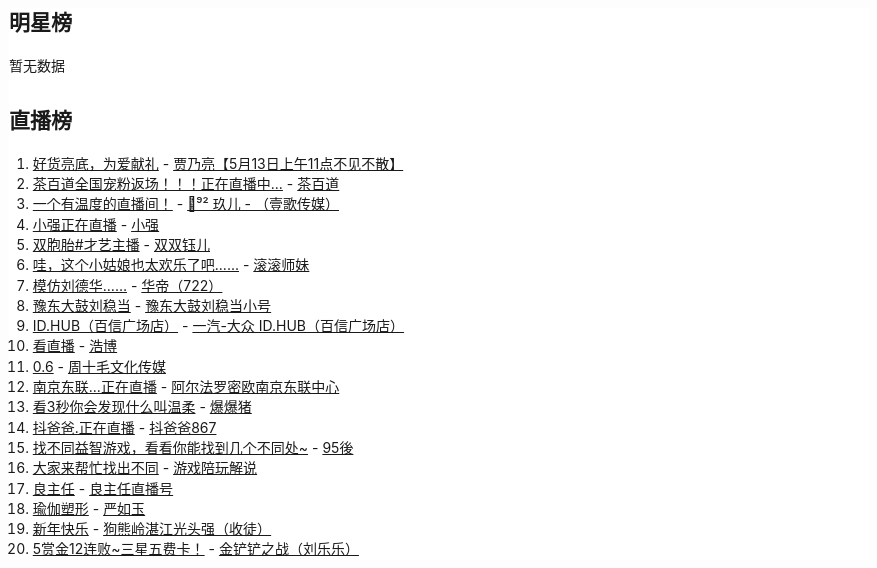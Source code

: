## 明星榜

暂无数据

## 直播榜

1. [好货亮底，为爱献礼](https://webcast.amemv.com/webcast/reflow/7097033800172964639) - [贾乃亮【5月13日上午11点不见不散】](https://www.iesdouyin.com/share/user/62226264798?sec_uid=MS4wLjABAAAAdblp-7Qqm7l3ySiwDsPzBWFQ1OOKMbbLLDAXS1x_zlY)
1. [茶百道全国宠粉返场！！！正在直播中...](https://webcast.amemv.com/webcast/reflow/7097034601821899534) - [茶百道](https://www.iesdouyin.com/share/user/68180040998?sec_uid=MS4wLjABAAAAszHuWkZbYlJlI7lYC7a380G8MdD-_EyGtDF_jLIhsgM)
1. [一个有温度的直播间！](https://webcast.amemv.com/webcast/reflow/7097059081211529992) - [🎀⁹² 玖儿 - （壹歌传媒）](https://www.iesdouyin.com/share/user/492199343297571?sec_uid=MS4wLjABAAAAaNi2KDDykLFovtrHOyTQPFkS7cbgcDKdnS1PNA0c0wY)
1. [小强正在直播](https://webcast.amemv.com/webcast/reflow/7097071992343431967) - [小强](https://www.iesdouyin.com/share/user/104321396050?sec_uid=MS4wLjABAAAAPQRyMgHwqTm4rtwrniwbJ7F8X8JK52TZD0BEuK0bZXk)
1. [双胞胎#才艺主播](https://webcast.amemv.com/webcast/reflow/7097076068944988935) - [双双钰儿](https://www.iesdouyin.com/share/user/58695541908?sec_uid=MS4wLjABAAAANTpfdoETQvZcZf74ta-lcZdUXUhgMGfVk1FKGMJDtRs)
1. [哇，这个小姑娘也太欢乐了吧......](https://webcast.amemv.com/webcast/reflow/7097065879602613006) - [滚滚师妹](https://www.iesdouyin.com/share/user/62796756647?sec_uid=MS4wLjABAAAAhGLEghP8mr1-36bw40jNSp9qeKiyIP0GVDECvgLv6V0)
1. [模仿刘德华……](https://webcast.amemv.com/webcast/reflow/7097073293307448097) - [华帝（722）](https://www.iesdouyin.com/share/user/3668393314755085?sec_uid=MS4wLjABAAAAhJCnnB3dSi-NIU_uqz-637YD4Y-yhdkEQpaR-KVc-0t2cldPmSCG6SAYoHYweeJA)
1. [豫东大鼓刘稳当](https://webcast.amemv.com/webcast/reflow/7097072071762545415) - [豫东大鼓刘稳当小号](https://www.iesdouyin.com/share/user/1214309307789448?sec_uid=MS4wLjABAAAAROKfzdUG20Aa4ZYZMpWKfA3ZvUyzupzG8BOQGKPxkcHTGhuzLe0y-OST7oL3aiMW)
1. [ID.HUB（百信广场店）](https://webcast.amemv.com/webcast/reflow/7097061134892600075) - [一汽-大众 ID.HUB（百信广场店）](https://www.iesdouyin.com/share/user/77001070269?sec_uid=MS4wLjABAAAA2YFnpH3SPy6MGkt6rgppmTlC89NMYDR4XknRBE7eptQ)
1. [看直播](https://webcast.amemv.com/webcast/reflow/7097067415548349215) - [浩博](https://www.iesdouyin.com/share/user/58801379064?sec_uid=MS4wLjABAAAA26aJOKU_B-529ktYA_Sxq-VTljPZjflkXhvM_bsuMlg)
1. [0.6](https://webcast.amemv.com/webcast/reflow/7097070376991378190) - [周十毛文化传媒](https://www.iesdouyin.com/share/user/72223471994?sec_uid=MS4wLjABAAAAjkuuWBgJp3jkV69-lKp2a1tjDx9joVCoeHfPMzCPCKw)
1. [南京东联...正在直播](https://webcast.amemv.com/webcast/reflow/7097049962667608871) - [阿尔法罗密欧南京东联中心](https://www.iesdouyin.com/share/user/4191769930249596?sec_uid=MS4wLjABAAAAj4VFIndbRWzp75FnizjmzBBgDmaepv7N0iGsXF5w8VX_99SiFPcaalnj0VijTiZw)
1. [看3秒你会发现什么叫温柔](https://webcast.amemv.com/webcast/reflow/7097021796993616647) - [爆爆猪](https://www.iesdouyin.com/share/user/70633714123?sec_uid=MS4wLjABAAAAWbFwEBKdel7BuskgZyPGHJPpbZIH2n3glbziPIKY-5s)
1. [抖爸爸.正在直播](https://webcast.amemv.com/webcast/reflow/7097077125961894697) - [抖爸爸867](https://www.iesdouyin.com/share/user/2233843563117192?sec_uid=MS4wLjABAAAAwT4FW2N9Mcsa1G1DjDniRi7Ugiz3uf3OWusHqBfTZVJQGhEj5hpYsDZc1ii6pRCx)
1. [找不同益智游戏，看看你能找到几个不同处~](https://webcast.amemv.com/webcast/reflow/7097069807832484616) - [95後](https://www.iesdouyin.com/share/user/3588447943787192?sec_uid=MS4wLjABAAAAY5VItiHwL5yldnPE6Kf42zhrAig5FolAy2tZRHHvcaAJZR86aylMIIYJdx7TLd7J)
1. [大家来帮忙找出不同](https://webcast.amemv.com/webcast/reflow/7097071916420057870) - [游戏陪玩解说](https://www.iesdouyin.com/share/user/70816631359560?sec_uid=MS4wLjABAAAABiCASTCq0Vf_8_KCAoiuASwx4CC_WZjL-Te3ABy77Fk)
1. [良主任](https://webcast.amemv.com/webcast/reflow/7097049555098716965) - [良主任直播号](https://www.iesdouyin.com/share/user/3100243966568760?sec_uid=MS4wLjABAAAA4f8Mdr2or0ruqT5ItAaprY8BULuI6sjVh1e4203bbLxB-ay2dOmHSb_pEZ_S9qw7)
1. [瑜伽塑形](https://webcast.amemv.com/webcast/reflow/7097076638701128483) - [严如玉](https://www.iesdouyin.com/share/user/99800970396?sec_uid=MS4wLjABAAAA5p47csEy-ZtKibJct5PT6tCOlhgV8SFk9Cq3oAPxg_Q)
1. [新年快乐](https://webcast.amemv.com/webcast/reflow/7097066415579990792) - [狗熊岭湛江光头强（收徒）](https://www.iesdouyin.com/share/user/1613689577015084?sec_uid=MS4wLjABAAAAJuo0RHspJnLtn9oT8Wl2PV18YcrKCq6BHdLUktu7haVmrT0_-_ff-WWy-8MBr9Rd)
1. [5赏金12连败~三星五费卡！](https://webcast.amemv.com/webcast/reflow/7097076482584972062) - [金铲铲之战（刘乐乐）](https://www.iesdouyin.com/share/user/2929524347511039?sec_uid=MS4wLjABAAAAx9JxwuGra1lsvT8Mu0JA8YeSsNwI5F-TJQSBykMThjvWqs9J4mJcgjoXYJSsk1cH)